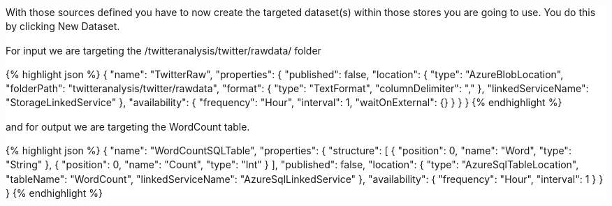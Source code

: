 With those sources defined you have to now create the targeted dataset(s) within those stores you are going to use. You do this by clicking New Dataset. 

For input we are targeting the /twitteranalysis/twitter/rawdata/ folder 

{% highlight json %}
{
    "name": "TwitterRaw",
    "properties": {
        "published": false,
        "location": {
            "type": "AzureBlobLocation",
            "folderPath": "twitteranalysis/twitter/rawdata",
            "format": {
                "type": "TextFormat",
                "columnDelimiter": ","
            },
            "linkedServiceName": "StorageLinkedService"
        },
        "availability": {
            "frequency": "Hour",
            "interval": 1,
            "waitOnExternal": {}
        }
    }
}
{% endhighlight %}

and for output we are targeting the WordCount table.

{% highlight json %}
{
    "name": "WordCountSQLTable",
    "properties": {
        "structure": [
            {
                "position": 0,
                "name": "Word",
                "type": "String"
            },
            {
                "position": 0,
                "name": "Count",
                "type": "Int"
            }
        ],
        "published": false,
        "location": {
            "type": "AzureSqlTableLocation",
            "tableName": "WordCount",
            "linkedServiceName": "AzureSqlLinkedService"
        },
        "availability": {
            "frequency": "Hour",
            "interval": 1
        }
    }
}
{% endhighlight %}
